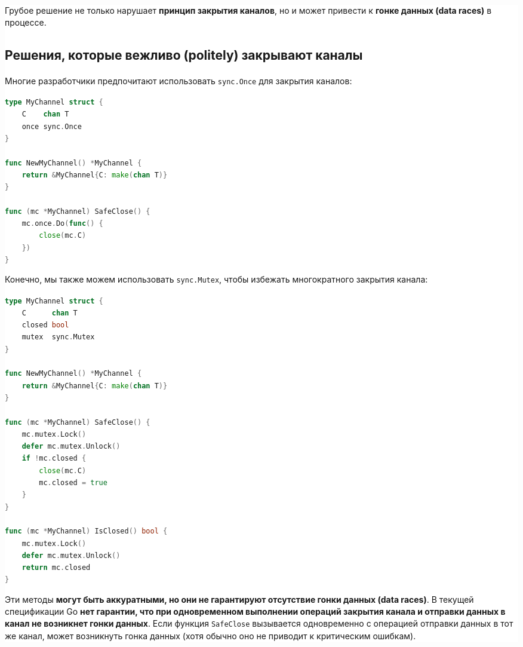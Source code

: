 Грубое решение не только нарушает **принцип закрытия каналов**, но и может привести к **гонке данных (data races)** в процессе.

## Решения, которые вежливо (**politely**) закрывают каналы
Многие разработчики предпочитают использовать `sync.Once` для закрытия каналов:

```go
type MyChannel struct {
	C    chan T
	once sync.Once
}

func NewMyChannel() *MyChannel {
	return &MyChannel{C: make(chan T)}
}

func (mc *MyChannel) SafeClose() {
	mc.once.Do(func() {
		close(mc.C)
	})
}
```

Конечно, мы также можем использовать `sync.Mutex`, чтобы избежать многократного закрытия канала:

```go
type MyChannel struct {
	C      chan T
	closed bool
	mutex  sync.Mutex
}

func NewMyChannel() *MyChannel {
	return &MyChannel{C: make(chan T)}
}

func (mc *MyChannel) SafeClose() {
	mc.mutex.Lock()
	defer mc.mutex.Unlock()
	if !mc.closed {
		close(mc.C)
		mc.closed = true
	}
}

func (mc *MyChannel) IsClosed() bool {
	mc.mutex.Lock()
	defer mc.mutex.Unlock()
	return mc.closed
}
```

Эти методы **могут быть аккуратными, но они не гарантируют отсутствие гонки данных (data races)**. В текущей спецификации Go **нет гарантии, что при одновременном выполнении операций закрытия канала и отправки данных в канал не возникнет гонки данных**. Если функция `SafeClose` вызывается одновременно с операцией отправки данных в тот же канал, может возникнуть гонка данных (хотя обычно оно не приводит к критическим ошибкам).
